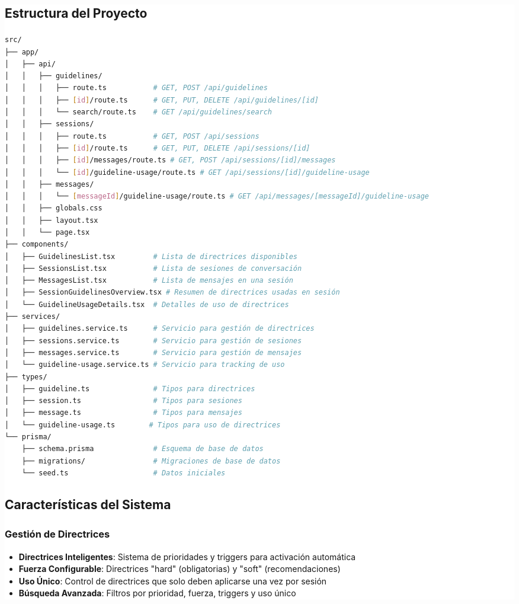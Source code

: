 ## Estructura del Proyecto

```bash
src/
├── app/
│   ├── api/
│   │   ├── guidelines/
│   │   │   ├── route.ts           # GET, POST /api/guidelines
│   │   │   ├── [id]/route.ts      # GET, PUT, DELETE /api/guidelines/[id]
│   │   │   └── search/route.ts    # GET /api/guidelines/search
│   │   ├── sessions/
│   │   │   ├── route.ts           # GET, POST /api/sessions
│   │   │   ├── [id]/route.ts      # GET, PUT, DELETE /api/sessions/[id]
│   │   │   ├── [id]/messages/route.ts # GET, POST /api/sessions/[id]/messages
│   │   │   └── [id]/guideline-usage/route.ts # GET /api/sessions/[id]/guideline-usage
│   │   ├── messages/
│   │   │   └── [messageId]/guideline-usage/route.ts # GET /api/messages/[messageId]/guideline-usage
│   │   ├── globals.css
│   │   ├── layout.tsx
│   │   └── page.tsx
├── components/
│   ├── GuidelinesList.tsx         # Lista de directrices disponibles
│   ├── SessionsList.tsx           # Lista de sesiones de conversación
│   ├── MessagesList.tsx           # Lista de mensajes en una sesión
│   ├── SessionGuidelinesOverview.tsx # Resumen de directrices usadas en sesión
│   └── GuidelineUsageDetails.tsx  # Detalles de uso de directrices
├── services/
│   ├── guidelines.service.ts      # Servicio para gestión de directrices
│   ├── sessions.service.ts        # Servicio para gestión de sesiones
│   ├── messages.service.ts        # Servicio para gestión de mensajes
│   └── guideline-usage.service.ts # Servicio para tracking de uso
├── types/
│   ├── guideline.ts               # Tipos para directrices
│   ├── session.ts                 # Tipos para sesiones
│   ├── message.ts                 # Tipos para mensajes
│   └── guideline-usage.ts        # Tipos para uso de directrices
└── prisma/
    ├── schema.prisma              # Esquema de base de datos
    ├── migrations/                # Migraciones de base de datos
    └── seed.ts                    # Datos iniciales
```

## Características del Sistema

### Gestión de Directrices

- **Directrices Inteligentes**: Sistema de prioridades y triggers para activación automática
- **Fuerza Configurable**: Directrices "hard" (obligatorias) y "soft" (recomendaciones)
- **Uso Único**: Control de directrices que solo deben aplicarse una vez por sesión
- **Búsqueda Avanzada**: Filtros por prioridad, fuerza, triggers y uso único
